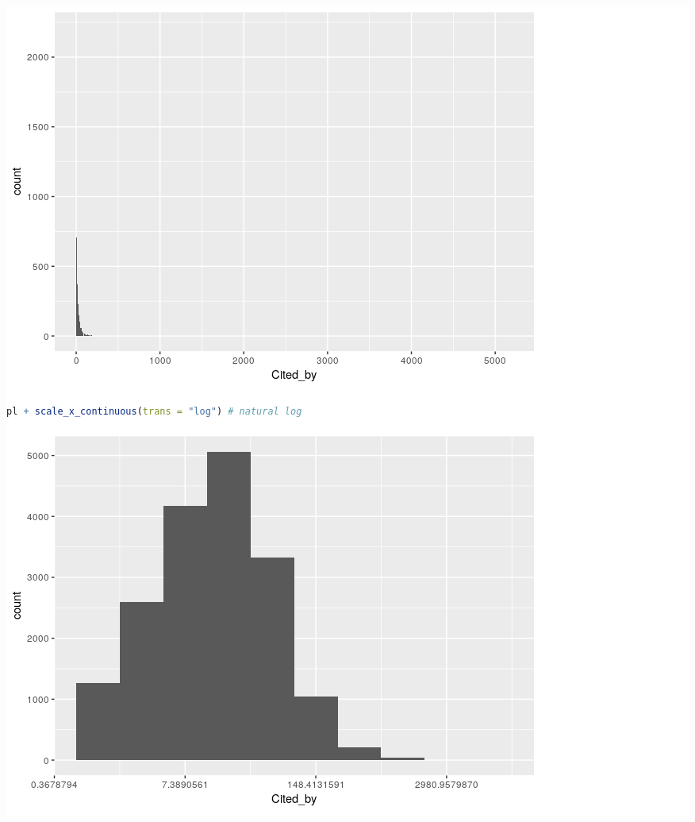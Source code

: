 ![](Data_wrangling_files/figure-markdown_github/unnamed-chunk-30-1.png)

``` r
pl + scale_x_continuous(trans = "log") # natural log
```

![](Data_wrangling_files/figure-markdown_github/unnamed-chunk-30-2.png)
